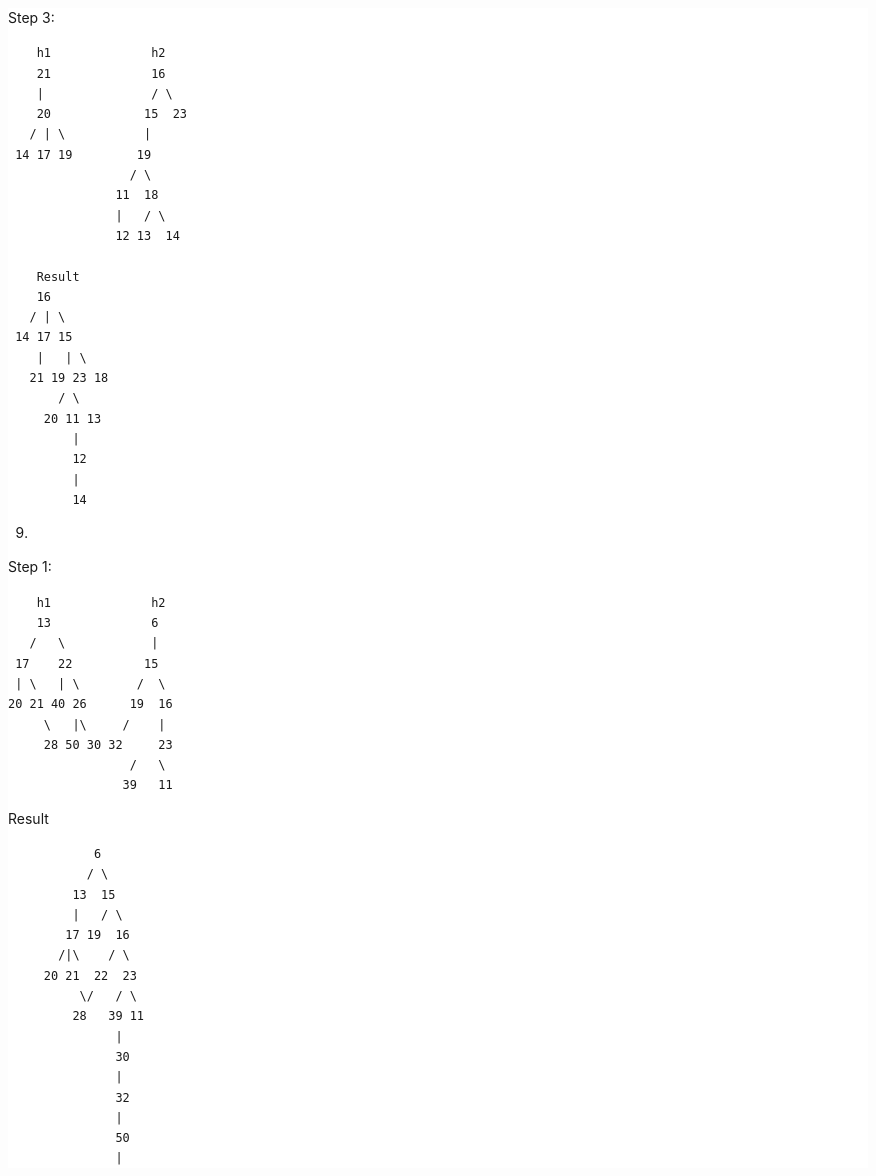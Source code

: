 Step 3:

        h1              h2
        21              16
        |               / \
        20             15  23
       / | \           |
     14 17 19         19
                     / \
                   11  18
                   |   / \
                   12 13  14

        Result
        16
       / | \
     14 17 15
        |   | \
       21 19 23 18
           / \
         20 11 13
             |
             12
             |
             14

9.

Step 1:

        h1              h2
        13              6
       /   \            |
     17    22          15
     | \   | \        /  \
    20 21 40 26      19  16
         \   |\     /    |
         28 50 30 32     23
                     /   \
                    39   11

Result

    	        6
    	       / \
    	     13  15
    	     |   / \
    	    17 19  16
    	   /|\    / \
    	 20 21  22  23
    	      \/   / \
    	     28   39 11
    	           |
    	           30
    	           |
    	           32
    	           |
    	           50
    	           |